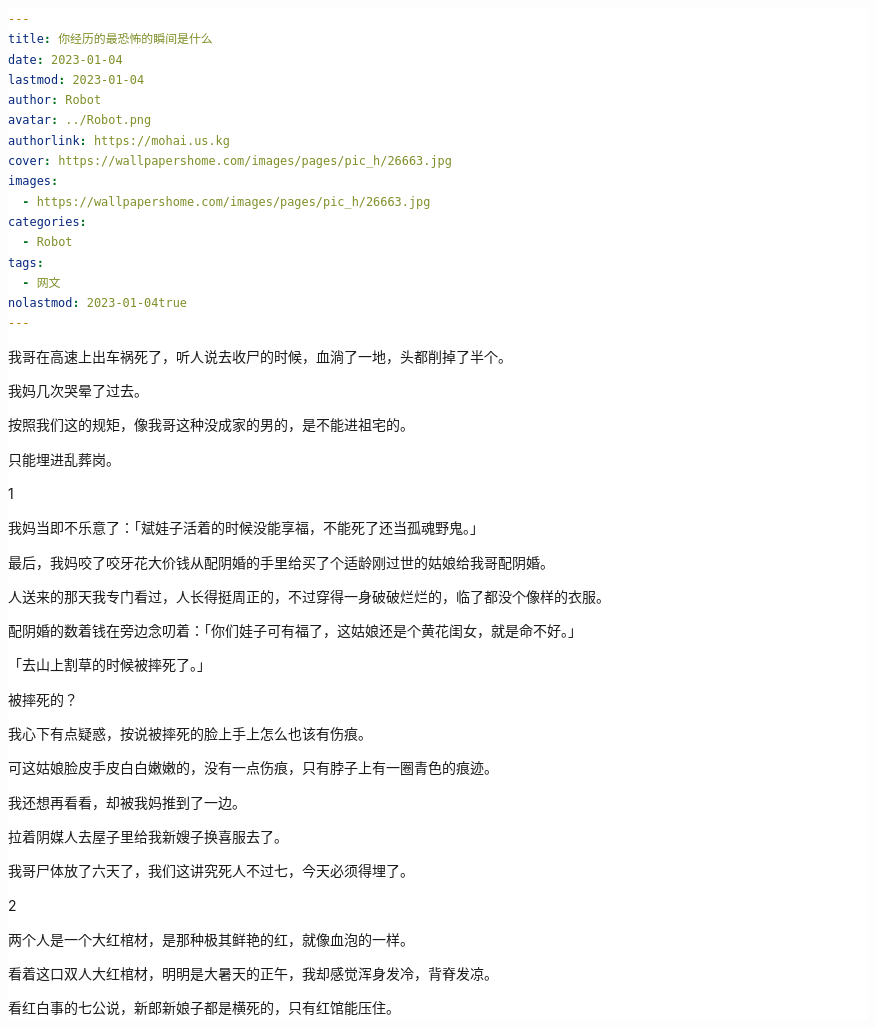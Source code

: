 ```yaml
---
title: 你经历的最恐怖的瞬间是什么
date: 2023-01-04
lastmod: 2023-01-04
author: Robot
avatar: ../Robot.png
authorlink: https://mohai.us.kg
cover: https://wallpapershome.com/images/pages/pic_h/26663.jpg
images:
  - https://wallpapershome.com/images/pages/pic_h/26663.jpg
categories:
  - Robot
tags:
  - 网文
nolastmod: 2023-01-04true
---
```




我哥在高速上出车祸死了，听人说去收尸的时候，血淌了一地，头都削掉了半个。

我妈几次哭晕了过去。

按照我们这的规矩，像我哥这种没成家的男的，是不能进祖宅的。

只能埋进乱葬岗。

1

我妈当即不乐意了：「斌娃子活着的时候没能享福，不能死了还当孤魂野鬼。」

最后，我妈咬了咬牙花大价钱从配阴婚的手里给买了个适龄刚过世的姑娘给我哥配阴婚。

人送来的那天我专门看过，人长得挺周正的，不过穿得一身破破烂烂的，临了都没个像样的衣服。

配阴婚的数着钱在旁边念叨着：「你们娃子可有福了，这姑娘还是个黄花闺女，就是命不好。」

「去山上割草的时候被摔死了。」

被摔死的？

我心下有点疑惑，按说被摔死的脸上手上怎么也该有伤痕。

可这姑娘脸皮手皮白白嫩嫩的，没有一点伤痕，只有脖子上有一圈青色的痕迹。

我还想再看看，却被我妈推到了一边。

拉着阴媒人去屋子里给我新嫂子换喜服去了。

我哥尸体放了六天了，我们这讲究死人不过七，今天必须得埋了。

2

两个人是一个大红棺材，是那种极其鲜艳的红，就像血泡的一样。

看着这口双人大红棺材，明明是大暑天的正午，我却感觉浑身发冷，背脊发凉。

看红白事的七公说，新郎新娘子都是横死的，只有红馆能压住。
